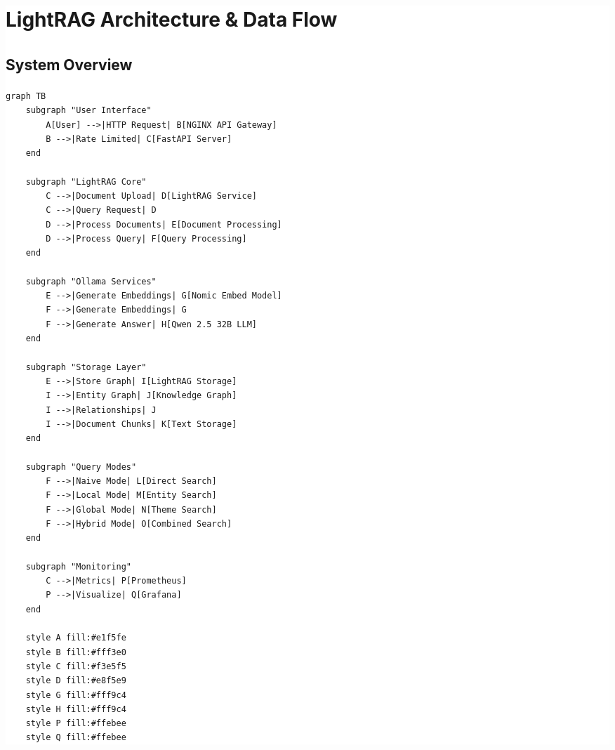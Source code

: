 # LightRAG Architecture & Data Flow

## System Overview

```mermaid
graph TB
    subgraph "User Interface"
        A[User] -->|HTTP Request| B[NGINX API Gateway]
        B -->|Rate Limited| C[FastAPI Server]
    end

    subgraph "LightRAG Core"
        C -->|Document Upload| D[LightRAG Service]
        C -->|Query Request| D
        D -->|Process Documents| E[Document Processing]
        D -->|Process Query| F[Query Processing]
    end

    subgraph "Ollama Services"
        E -->|Generate Embeddings| G[Nomic Embed Model]
        F -->|Generate Embeddings| G
        F -->|Generate Answer| H[Qwen 2.5 32B LLM]
    end

    subgraph "Storage Layer"
        E -->|Store Graph| I[LightRAG Storage]
        I -->|Entity Graph| J[Knowledge Graph]
        I -->|Relationships| J
        I -->|Document Chunks| K[Text Storage]
    end

    subgraph "Query Modes"
        F -->|Naive Mode| L[Direct Search]
        F -->|Local Mode| M[Entity Search]
        F -->|Global Mode| N[Theme Search]
        F -->|Hybrid Mode| O[Combined Search]
    end

    subgraph "Monitoring"
        C -->|Metrics| P[Prometheus]
        P -->|Visualize| Q[Grafana]
    end

    style A fill:#e1f5fe
    style B fill:#fff3e0
    style C fill:#f3e5f5
    style D fill:#e8f5e9
    style G fill:#fff9c4
    style H fill:#fff9c4
    style P fill:#ffebee
    style Q fill:#ffebee
```
